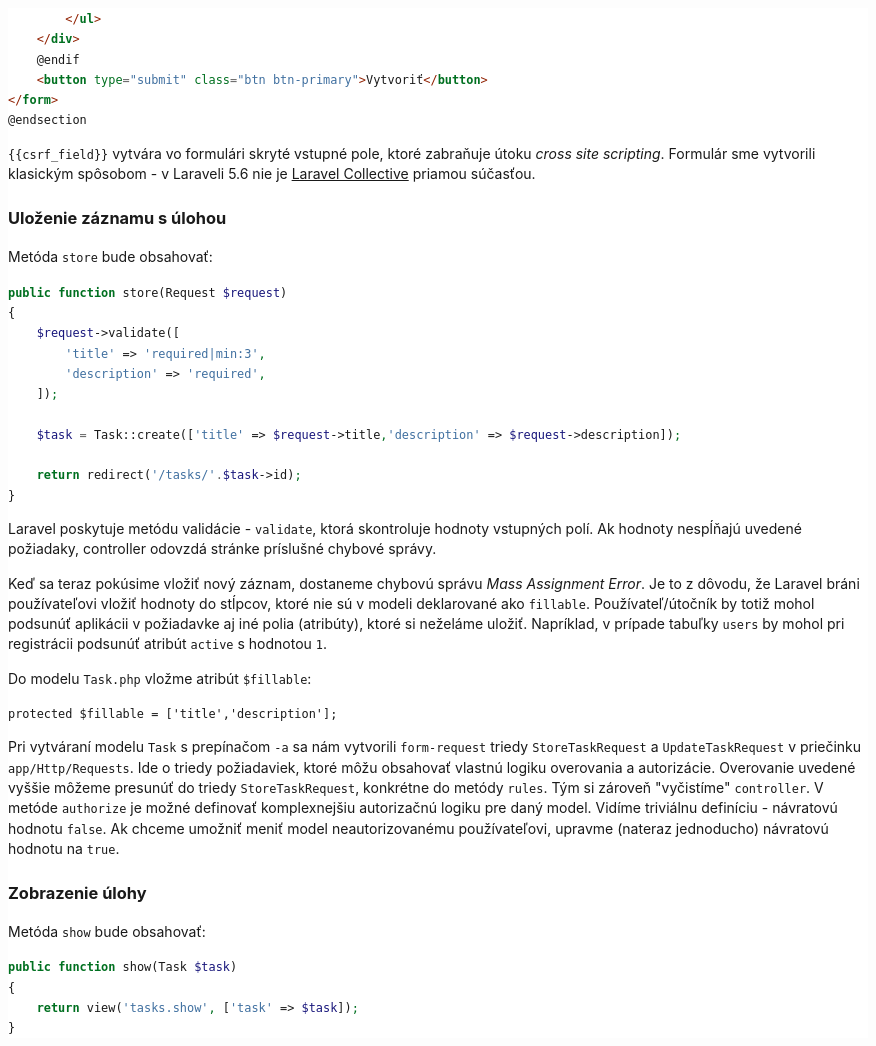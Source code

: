 ```html
        </ul>
    </div>
    @endif
    <button type="submit" class="btn btn-primary">Vytvoriť</button>
</form>
@endsection
```

`{{csrf_field}}` vytvára vo formulári skryté vstupné pole, ktoré zabraňuje útoku *cross site scripting*. Formulár sme vytvorili klasickým spôsobom - v Laraveli 5.6 nie je [Laravel Collective](https://laravelcollective.com/) priamou súčasťou.

### Uloženie záznamu s úlohou

Metóda `store` bude obsahovať:

```php
public function store(Request $request)
{
    $request->validate([
        'title' => 'required|min:3',
        'description' => 'required',
    ]);
      
    $task = Task::create(['title' => $request->title,'description' => $request->description]);
      
    return redirect('/tasks/'.$task->id);
}
```

Laravel poskytuje metódu validácie - `validate`, ktorá skontroluje hodnoty vstupných polí. Ak hodnoty nespĺňajú uvedené požiadaky, controller odovzdá stránke príslušné chybové správy.

Keď sa teraz pokúsime vložiť nový záznam, dostaneme chybovú správu *Mass Assignment Error*. Je to z dôvodu, že Laravel bráni používateľovi vložiť hodnoty do stĺpcov, ktoré nie sú v modeli deklarované ako `fillable`. Používateľ/útočník by totiž mohol podsunúť aplikácii v požiadavke aj iné polia (atribúty), ktoré si neželáme uložiť. Napríklad, v prípade tabuľky `users` by mohol pri registrácii podsunúť atribút `active` s hodnotou `1`.
 
Do modelu `Task.php` vložme atribút `$fillable`:

`protected $fillable = ['title','description'];`

Pri vytváraní modelu ``Task`` s prepínačom ``-a`` sa nám vytvorili ``form-request`` triedy ``StoreTaskRequest`` a ``UpdateTaskRequest`` v priečinku ``app/Http/Requests``. Ide o triedy požiadaviek, ktoré môžu obsahovať vlastnú logiku overovania a autorizácie. Overovanie uvedené vyššie môžeme presunúť do triedy ``StoreTaskRequest``, konkrétne do metódy ``rules``. Tým si zároveň "vyčistíme" ``controller``. V metóde ``authorize`` je možné definovať komplexnejšiu autorizačnú logiku pre daný model. Vidíme triviálnu definíciu - návratovú hodnotu ``false``. Ak chceme umožniť meniť model neautorizovanému používateľovi, upravme (nateraz jednoducho) návratovú hodnotu na ``true``.
 
### Zobrazenie úlohy

Metóda `show` bude obsahovať:
```php
public function show(Task $task)
{
    return view('tasks.show', ['task' => $task]);
}
```
